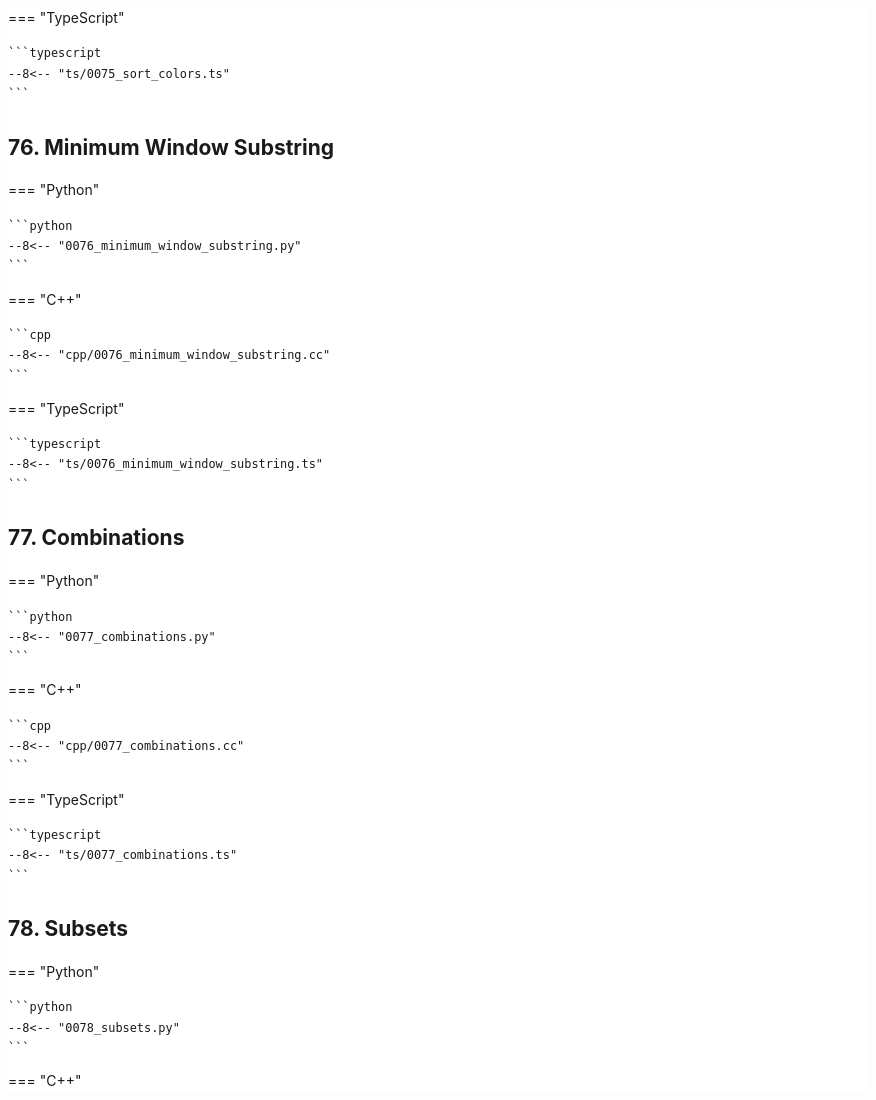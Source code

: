 === "TypeScript"

    ```typescript
    --8<-- "ts/0075_sort_colors.ts"
    ```

## 76. Minimum Window Substring


=== "Python"

    ```python
    --8<-- "0076_minimum_window_substring.py"
    ```

=== "C++"

    ```cpp
    --8<-- "cpp/0076_minimum_window_substring.cc"
    ```

=== "TypeScript"

    ```typescript
    --8<-- "ts/0076_minimum_window_substring.ts"
    ```

## 77. Combinations


=== "Python"

    ```python
    --8<-- "0077_combinations.py"
    ```

=== "C++"

    ```cpp
    --8<-- "cpp/0077_combinations.cc"
    ```

=== "TypeScript"

    ```typescript
    --8<-- "ts/0077_combinations.ts"
    ```

## 78. Subsets


=== "Python"

    ```python
    --8<-- "0078_subsets.py"
    ```

=== "C++"
